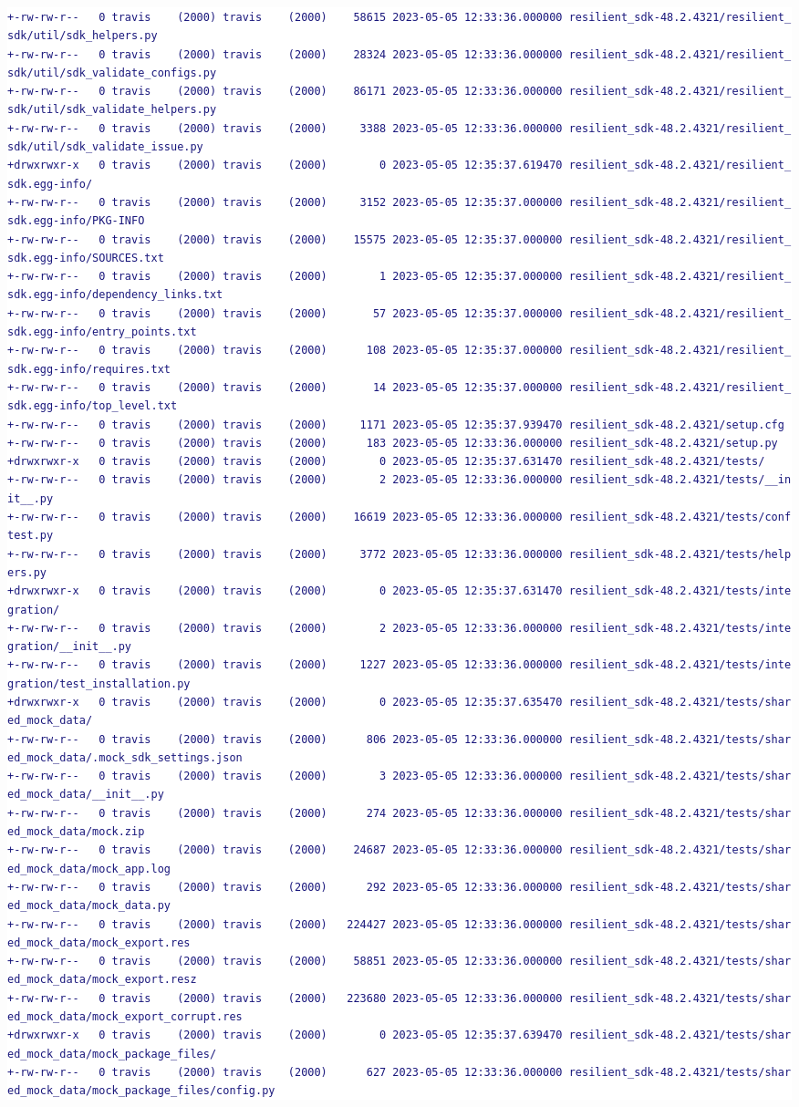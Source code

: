 ```diff
+-rw-rw-r--   0 travis    (2000) travis    (2000)    58615 2023-05-05 12:33:36.000000 resilient_sdk-48.2.4321/resilient_sdk/util/sdk_helpers.py
+-rw-rw-r--   0 travis    (2000) travis    (2000)    28324 2023-05-05 12:33:36.000000 resilient_sdk-48.2.4321/resilient_sdk/util/sdk_validate_configs.py
+-rw-rw-r--   0 travis    (2000) travis    (2000)    86171 2023-05-05 12:33:36.000000 resilient_sdk-48.2.4321/resilient_sdk/util/sdk_validate_helpers.py
+-rw-rw-r--   0 travis    (2000) travis    (2000)     3388 2023-05-05 12:33:36.000000 resilient_sdk-48.2.4321/resilient_sdk/util/sdk_validate_issue.py
+drwxrwxr-x   0 travis    (2000) travis    (2000)        0 2023-05-05 12:35:37.619470 resilient_sdk-48.2.4321/resilient_sdk.egg-info/
+-rw-rw-r--   0 travis    (2000) travis    (2000)     3152 2023-05-05 12:35:37.000000 resilient_sdk-48.2.4321/resilient_sdk.egg-info/PKG-INFO
+-rw-rw-r--   0 travis    (2000) travis    (2000)    15575 2023-05-05 12:35:37.000000 resilient_sdk-48.2.4321/resilient_sdk.egg-info/SOURCES.txt
+-rw-rw-r--   0 travis    (2000) travis    (2000)        1 2023-05-05 12:35:37.000000 resilient_sdk-48.2.4321/resilient_sdk.egg-info/dependency_links.txt
+-rw-rw-r--   0 travis    (2000) travis    (2000)       57 2023-05-05 12:35:37.000000 resilient_sdk-48.2.4321/resilient_sdk.egg-info/entry_points.txt
+-rw-rw-r--   0 travis    (2000) travis    (2000)      108 2023-05-05 12:35:37.000000 resilient_sdk-48.2.4321/resilient_sdk.egg-info/requires.txt
+-rw-rw-r--   0 travis    (2000) travis    (2000)       14 2023-05-05 12:35:37.000000 resilient_sdk-48.2.4321/resilient_sdk.egg-info/top_level.txt
+-rw-rw-r--   0 travis    (2000) travis    (2000)     1171 2023-05-05 12:35:37.939470 resilient_sdk-48.2.4321/setup.cfg
+-rw-rw-r--   0 travis    (2000) travis    (2000)      183 2023-05-05 12:33:36.000000 resilient_sdk-48.2.4321/setup.py
+drwxrwxr-x   0 travis    (2000) travis    (2000)        0 2023-05-05 12:35:37.631470 resilient_sdk-48.2.4321/tests/
+-rw-rw-r--   0 travis    (2000) travis    (2000)        2 2023-05-05 12:33:36.000000 resilient_sdk-48.2.4321/tests/__init__.py
+-rw-rw-r--   0 travis    (2000) travis    (2000)    16619 2023-05-05 12:33:36.000000 resilient_sdk-48.2.4321/tests/conftest.py
+-rw-rw-r--   0 travis    (2000) travis    (2000)     3772 2023-05-05 12:33:36.000000 resilient_sdk-48.2.4321/tests/helpers.py
+drwxrwxr-x   0 travis    (2000) travis    (2000)        0 2023-05-05 12:35:37.631470 resilient_sdk-48.2.4321/tests/integration/
+-rw-rw-r--   0 travis    (2000) travis    (2000)        2 2023-05-05 12:33:36.000000 resilient_sdk-48.2.4321/tests/integration/__init__.py
+-rw-rw-r--   0 travis    (2000) travis    (2000)     1227 2023-05-05 12:33:36.000000 resilient_sdk-48.2.4321/tests/integration/test_installation.py
+drwxrwxr-x   0 travis    (2000) travis    (2000)        0 2023-05-05 12:35:37.635470 resilient_sdk-48.2.4321/tests/shared_mock_data/
+-rw-rw-r--   0 travis    (2000) travis    (2000)      806 2023-05-05 12:33:36.000000 resilient_sdk-48.2.4321/tests/shared_mock_data/.mock_sdk_settings.json
+-rw-rw-r--   0 travis    (2000) travis    (2000)        3 2023-05-05 12:33:36.000000 resilient_sdk-48.2.4321/tests/shared_mock_data/__init__.py
+-rw-rw-r--   0 travis    (2000) travis    (2000)      274 2023-05-05 12:33:36.000000 resilient_sdk-48.2.4321/tests/shared_mock_data/mock.zip
+-rw-rw-r--   0 travis    (2000) travis    (2000)    24687 2023-05-05 12:33:36.000000 resilient_sdk-48.2.4321/tests/shared_mock_data/mock_app.log
+-rw-rw-r--   0 travis    (2000) travis    (2000)      292 2023-05-05 12:33:36.000000 resilient_sdk-48.2.4321/tests/shared_mock_data/mock_data.py
+-rw-rw-r--   0 travis    (2000) travis    (2000)   224427 2023-05-05 12:33:36.000000 resilient_sdk-48.2.4321/tests/shared_mock_data/mock_export.res
+-rw-rw-r--   0 travis    (2000) travis    (2000)    58851 2023-05-05 12:33:36.000000 resilient_sdk-48.2.4321/tests/shared_mock_data/mock_export.resz
+-rw-rw-r--   0 travis    (2000) travis    (2000)   223680 2023-05-05 12:33:36.000000 resilient_sdk-48.2.4321/tests/shared_mock_data/mock_export_corrupt.res
+drwxrwxr-x   0 travis    (2000) travis    (2000)        0 2023-05-05 12:35:37.639470 resilient_sdk-48.2.4321/tests/shared_mock_data/mock_package_files/
+-rw-rw-r--   0 travis    (2000) travis    (2000)      627 2023-05-05 12:33:36.000000 resilient_sdk-48.2.4321/tests/shared_mock_data/mock_package_files/config.py
```